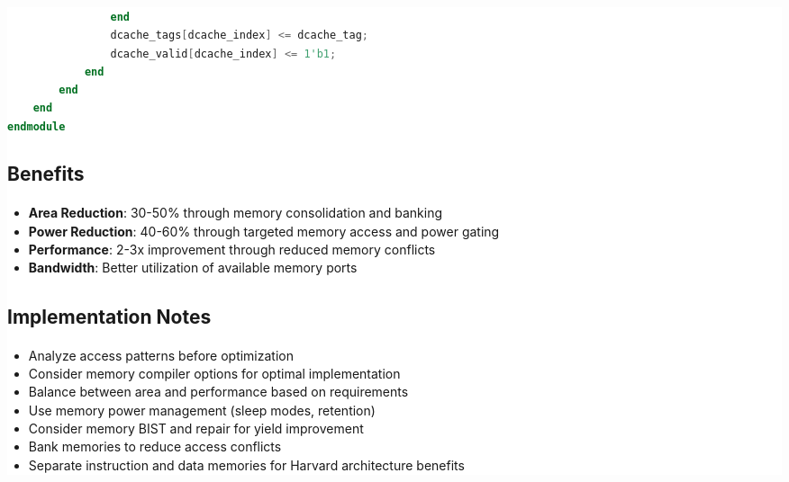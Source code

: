 ```verilog
                end
                dcache_tags[dcache_index] <= dcache_tag;
                dcache_valid[dcache_index] <= 1'b1;
            end
        end
    end
endmodule
```

## Benefits
- **Area Reduction**: 30-50% through memory consolidation and banking
- **Power Reduction**: 40-60% through targeted memory access and power gating
- **Performance**: 2-3x improvement through reduced memory conflicts
- **Bandwidth**: Better utilization of available memory ports

## Implementation Notes
- Analyze access patterns before optimization
- Consider memory compiler options for optimal implementation
- Balance between area and performance based on requirements
- Use memory power management (sleep modes, retention)
- Consider memory BIST and repair for yield improvement
- Bank memories to reduce access conflicts
- Separate instruction and data memories for Harvard architecture benefits 
